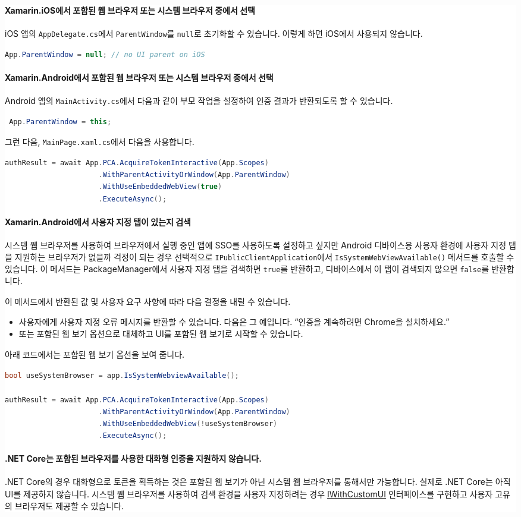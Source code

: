 #### <a name="choosing-between-embedded-web-browser-or-system-browser-on-xamarinios"></a>Xamarin.iOS에서 포함된 웹 브라우저 또는 시스템 브라우저 중에서 선택

iOS 앱의 `AppDelegate.cs`에서 `ParentWindow`를 `null`로 초기화할 수 있습니다. 이렇게 하면 iOS에서 사용되지 않습니다.

```csharp
App.ParentWindow = null; // no UI parent on iOS
```

#### <a name="choosing-between-embedded-web-browser-or-system-browser-on-xamarinandroid"></a>Xamarin.Android에서 포함된 웹 브라우저 또는 시스템 브라우저 중에서 선택

Android 앱의 `MainActivity.cs`에서 다음과 같이 부모 작업을 설정하여 인증 결과가 반환되도록 할 수 있습니다.

```csharp
 App.ParentWindow = this;
```

그런 다음, `MainPage.xaml.cs`에서 다음을 사용합니다.

```csharp
authResult = await App.PCA.AcquireTokenInteractive(App.Scopes)
                      .WithParentActivityOrWindow(App.ParentWindow)
                      .WithUseEmbeddedWebView(true)
                      .ExecuteAsync();
```

#### <a name="detecting-the-presence-of-custom-tabs-on-xamarinandroid"></a>Xamarin.Android에서 사용자 지정 탭이 있는지 검색

시스템 웹 브라우저를 사용하여 브라우저에서 실행 중인 앱에 SSO를 사용하도록 설정하고 싶지만 Android 디바이스용 사용자 환경에 사용자 지정 탭을 지원하는 브라우저가 없을까 걱정이 되는 경우 선택적으로 `IPublicClientApplication`에서 `IsSystemWebViewAvailable()` 메서드를 호출할 수 있습니다. 이 메서드는 PackageManager에서 사용자 지정 탭을 검색하면 `true`를 반환하고, 디바이스에서 이 탭이 검색되지 않으면 `false`를 반환합니다.

이 메서드에서 반환된 값 및 사용자 요구 사항에 따라 다음 결정을 내릴 수 있습니다.

- 사용자에게 사용자 지정 오류 메시지를 반환할 수 있습니다. 다음은 그 예입니다.  “인증을 계속하려면 Chrome을 설치하세요.”
- 또는 포함된 웹 보기 옵션으로 대체하고 UI를 포함된 웹 보기로 시작할 수 있습니다.

아래 코드에서는 포함된 웹 보기 옵션을 보여 줍니다.

```csharp
bool useSystemBrowser = app.IsSystemWebviewAvailable();

authResult = await App.PCA.AcquireTokenInteractive(App.Scopes)
                      .WithParentActivityOrWindow(App.ParentWindow)
                      .WithUseEmbeddedWebView(!useSystemBrowser)
                      .ExecuteAsync();
```

#### <a name="net-core-doesnt-support-interactive-authentication-with-an-embedded-browser"></a>.NET Core는 포함된 브라우저를 사용한 대화형 인증을 지원하지 않습니다.

.NET Core의 경우 대화형으로 토큰을 획득하는 것은 포함된 웹 보기가 아닌 시스템 웹 브라우저를 통해서만 가능합니다. 실제로 .NET Core는 아직 UI를 제공하지 않습니다.
시스템 웹 브라우저를 사용하여 검색 환경을 사용자 지정하려는 경우 [IWithCustomUI](scenario-desktop-acquire-token-interactive.md#withcustomwebui) 인터페이스를 구현하고 사용자 고유의 브라우저도 제공할 수 있습니다.
